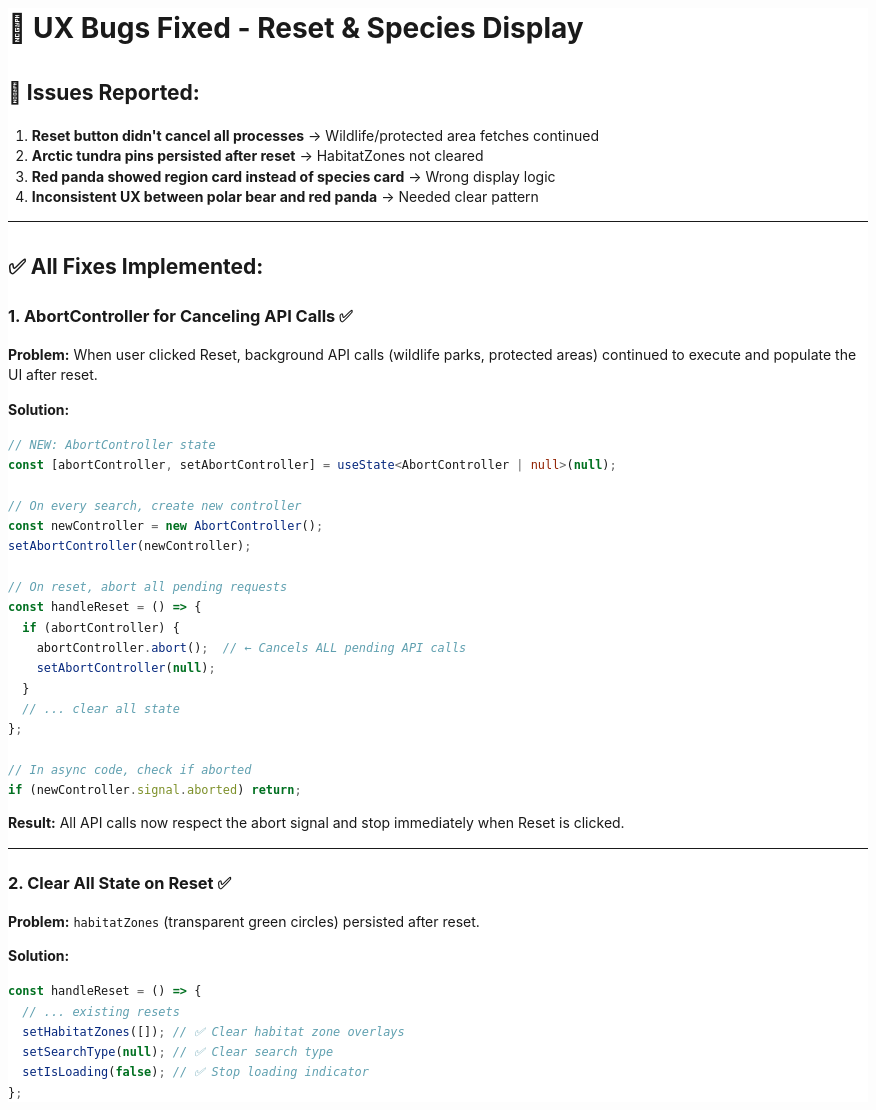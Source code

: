 # 🐛 UX Bugs Fixed - Reset & Species Display

## 🎯 **Issues Reported:**

1. **Reset button didn't cancel all processes** → Wildlife/protected area fetches continued
2. **Arctic tundra pins persisted after reset** → HabitatZones not cleared
3. **Red panda showed region card instead of species card** → Wrong display logic
4. **Inconsistent UX between polar bear and red panda** → Needed clear pattern

---

## ✅ **All Fixes Implemented:**

### 1. **AbortController for Canceling API Calls** ✅

**Problem:** When user clicked Reset, background API calls (wildlife parks, protected areas) continued to execute and populate the UI after reset.

**Solution:**
```typescript
// NEW: AbortController state
const [abortController, setAbortController] = useState<AbortController | null>(null);

// On every search, create new controller
const newController = new AbortController();
setAbortController(newController);

// On reset, abort all pending requests
const handleReset = () => {
  if (abortController) {
    abortController.abort();  // ← Cancels ALL pending API calls
    setAbortController(null);
  }
  // ... clear all state
};

// In async code, check if aborted
if (newController.signal.aborted) return;
```

**Result:** All API calls now respect the abort signal and stop immediately when Reset is clicked.

---

### 2. **Clear All State on Reset** ✅

**Problem:** `habitatZones` (transparent green circles) persisted after reset.

**Solution:**
```typescript
const handleReset = () => {
  // ... existing resets
  setHabitatZones([]); // ✅ Clear habitat zone overlays
  setSearchType(null); // ✅ Clear search type
  setIsLoading(false); // ✅ Stop loading indicator
};
```
